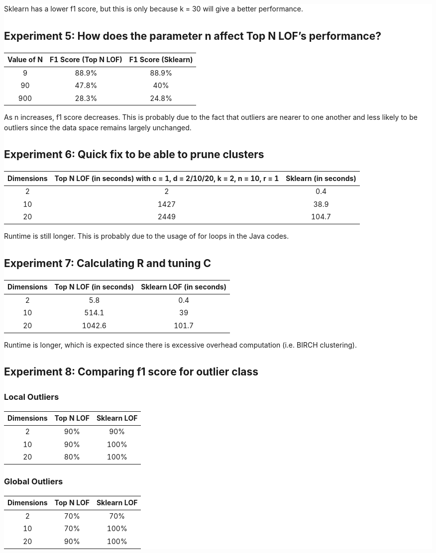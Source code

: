 Sklearn has a lower f1 score, but this is only because k = 30 will give a better performance.

## Experiment 5: How does the parameter n affect Top N LOF’s performance?
| Value of N | F1 Score (Top N LOF)  | F1 Score (Sklearn) |
| :---:   | :---: | :---: |
| 9 | 88.9%   | 88.9%  |
| 90 | 47.8%   | 40% |
| 900 | 28.3%   | 24.8% |

As n increases, f1 score decreases. This is probably due to the fact that outliers are nearer to one another and less likely to be outliers since the data space remains largely unchanged.

## Experiment 6: Quick fix to be able to prune clusters
| Dimensions | Top N LOF (in seconds) with c = 1, d = 2/10/20, k = 2, n = 10, r = 1  | Sklearn (in seconds) |
| :---:   | :---: | :---: |
| 2 | 2   | 0.4  |
| 10 | 1427   | 38.9 |
| 20 | 2449   | 104.7 |

Runtime is still longer. This is probably due to the usage of for loops in the Java codes.

## Experiment 7: Calculating R and tuning C
| Dimensions | Top N LOF (in seconds)  | Sklearn LOF (in seconds) |
| :---:   | :---: | :---: |
| 2 | 5.8   | 0.4  |
| 10 | 514.1   | 39 |
| 20 | 1042.6   | 101.7 |

Runtime is longer, which is expected since there is excessive overhead computation (i.e. BIRCH clustering).

## Experiment 8: Comparing f1 score for outlier class
### Local Outliers
| Dimensions | Top N LOF  | Sklearn LOF |
| :---:   | :---: | :---: |
| 2 | 90%   | 90%  |
| 10 | 90%   | 100% |
| 20 | 80%   | 100% |

### Global Outliers
| Dimensions | Top N LOF  | Sklearn LOF |
| :---:   | :---: | :---: |
| 2 | 70%   | 70%  |
| 10 | 70%   | 100% |
| 20 | 90%   | 100% |
